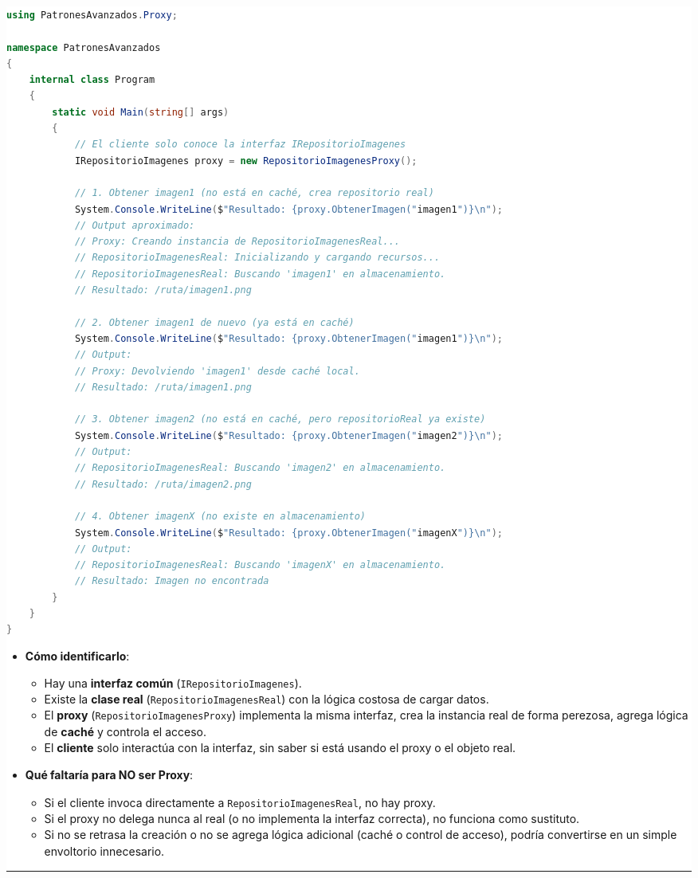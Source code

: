 ```csharp
using PatronesAvanzados.Proxy;

namespace PatronesAvanzados
{
    internal class Program
    {
        static void Main(string[] args)
        {
            // El cliente solo conoce la interfaz IRepositorioImagenes
            IRepositorioImagenes proxy = new RepositorioImagenesProxy();

            // 1. Obtener imagen1 (no está en caché, crea repositorio real)
            System.Console.WriteLine($"Resultado: {proxy.ObtenerImagen("imagen1")}\n");
            // Output aproximado:
            // Proxy: Creando instancia de RepositorioImagenesReal...
            // RepositorioImagenesReal: Inicializando y cargando recursos...
            // RepositorioImagenesReal: Buscando 'imagen1' en almacenamiento.
            // Resultado: /ruta/imagen1.png

            // 2. Obtener imagen1 de nuevo (ya está en caché)
            System.Console.WriteLine($"Resultado: {proxy.ObtenerImagen("imagen1")}\n");
            // Output:
            // Proxy: Devolviendo 'imagen1' desde caché local.
            // Resultado: /ruta/imagen1.png

            // 3. Obtener imagen2 (no está en caché, pero repositorioReal ya existe)
            System.Console.WriteLine($"Resultado: {proxy.ObtenerImagen("imagen2")}\n");
            // Output:
            // RepositorioImagenesReal: Buscando 'imagen2' en almacenamiento.
            // Resultado: /ruta/imagen2.png

            // 4. Obtener imagenX (no existe en almacenamiento)
            System.Console.WriteLine($"Resultado: {proxy.ObtenerImagen("imagenX")}\n");
            // Output:
            // RepositorioImagenesReal: Buscando 'imagenX' en almacenamiento.
            // Resultado: Imagen no encontrada
        }
    }
}
```

* **Cómo identificarlo**:

  * Hay una **interfaz común** (`IRepositorioImagenes`).
  * Existe la **clase real** (`RepositorioImagenesReal`) con la lógica costosa de cargar datos.
  * El **proxy** (`RepositorioImagenesProxy`) implementa la misma interfaz, crea la instancia real de forma perezosa, agrega lógica de **caché** y controla el acceso.
  * El **cliente** solo interactúa con la interfaz, sin saber si está usando el proxy o el objeto real.
* **Qué faltaría para NO ser Proxy**:

  * Si el cliente invoca directamente a `RepositorioImagenesReal`, no hay proxy.
  * Si el proxy no delega nunca al real (o no implementa la interfaz correcta), no funciona como sustituto.
  * Si no se retrasa la creación o no se agrega lógica adicional (caché o control de acceso), podría convertirse en un simple envoltorio innecesario.

---